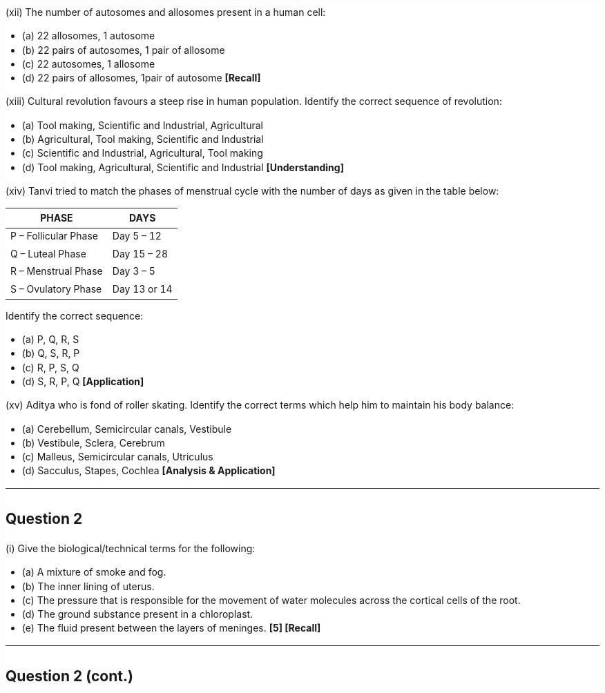 (xii) The number of autosomes and allosomes present in a human cell:
- (a) 22 allosomes, 1 autosome
- (b) 22 pairs of autosomes, 1 pair of allosome
- (c) 22 autosomes, 1 allosome
- (d) 22 pairs of allosomes, 1pair of autosome **[Recall]**

(xiii) Cultural revolution favours a steep rise in human population. Identify the correct sequence of revolution:
- (a) Tool making, Scientific and Industrial, Agricultural
- (b) Agricultural, Tool making, Scientific and Industrial
- (c) Scientific and Industrial, Agricultural, Tool making
- (d) Tool making, Agricultural, Scientific and Industrial **[Understanding]**

(xiv) Tanvi tried to match the phases of menstrual cycle with the number of days as given in the table below:

| PHASE | DAYS |
|-------|------|
| P – Follicular Phase | Day 5 – 12 |
| Q – Luteal Phase | Day 15 – 28 |
| R – Menstrual Phase | Day 3 – 5 |
| S – Ovulatory Phase | Day 13 or 14 |

Identify the correct sequence:
- (a) P, Q, R, S
- (b) Q, S, R, P
- (c) R, P, S, Q
- (d) S, R, P, Q **[Application]**

(xv) Aditya who is fond of roller skating. Identify the correct terms which help him to maintain his body balance:
- (a) Cerebellum, Semicircular canals, Vestibule
- (b) Vestibule, Sclera, Cerebrum
- (c) Malleus, Semicircular canals, Utriculus
- (d) Sacculus, Stapes, Cochlea **[Analysis & Application]**

---

## Question 2

(i) Give the biological/technical terms for the following:
- (a) A mixture of smoke and fog.
- (b) The inner lining of uterus.
- (c) The pressure that is responsible for the movement of water molecules across the cortical cells of the root.
- (d) The ground substance present in a chloroplast.
- (e) The fluid present between the layers of meninges. **[5] [Recall]**

---

## Question 2 (cont.)

